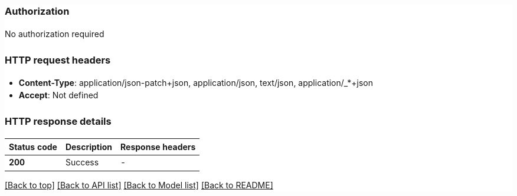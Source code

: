 ### Authorization

No authorization required

### HTTP request headers

 - **Content-Type**: application/json-patch+json, application/json, text/json, application/_*+json
 - **Accept**: Not defined


### HTTP response details
| Status code | Description | Response headers |
|-------------|-------------|------------------|
| **200** | Success |  -  |

[[Back to top]](#) [[Back to API list]](../README.md#documentation-for-api-endpoints) [[Back to Model list]](../README.md#documentation-for-models) [[Back to README]](../README.md)

